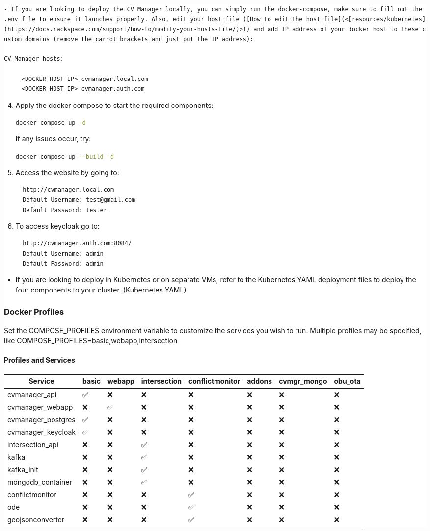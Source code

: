     - If you are looking to deploy the CV Manager locally, you can simply run the docker-compose, make sure to fill out the .env file to ensure it launches properly. Also, edit your host file ([How to edit the host file](<[resources/kubernetes](https://docs.rackspace.com/support/how-to/modify-your-hosts-file/)>)) and add IP address of your docker host to these custom domains (remove the carrot brackets and just put the IP address):

    CV Manager hosts:

         <DOCKER_HOST_IP> cvmanager.local.com
         <DOCKER_HOST_IP> cvmanager.auth.com

4.  Apply the docker compose to start the required components:

    ```sh
    docker compose up -d
    ```

    If any issues occur, try:

    ```sh
    docker compose up --build -d
    ```

5.  Access the website by going to:

    ```
      http://cvmanager.local.com
      Default Username: test@gmail.com
      Default Password: tester
    ```

6.  To access keycloak go to:

    ```
      http://cvmanager.auth.com:8084/
      Default Username: admin
      Default Password: admin
    ```

- If you are looking to deploy in Kubernetes or on separate VMs, refer to the Kubernetes YAML deployment files to deploy the four components to your cluster. ([Kubernetes YAML](resources/kubernetes))

### Docker Profiles

Set the COMPOSE_PROFILES environment variable to customize the services you wish to run. Multiple profiles may be specified, like COMPOSE_PROFILES=basic,webapp,intersection

#### Profiles and Services

| Service                            | basic | webapp | intersection | conflictmonitor | addons | cvmgr_mongo | obu_ota |
| ---------------------------------- | ----- | ------ | ------------ | --------------- | ------ | ----------- | ------- |
| cvmanager_api                      | ✅    | ❌     | ❌           | ❌              | ❌     | ❌          | ❌      |
| cvmanager_webapp                   | ❌    | ✅     | ❌           | ❌              | ❌     | ❌          | ❌      |
| cvmanager_postgres                 | ✅    | ❌     | ❌           | ❌              | ❌     | ❌          | ❌      |
| cvmanager_keycloak                 | ✅    | ❌     | ❌           | ❌              | ❌     | ❌          | ❌      |
| intersection_api                   | ❌    | ❌     | ✅           | ❌              | ❌     | ❌          | ❌      |
| kafka                              | ❌    | ❌     | ✅           | ❌              | ❌     | ❌          | ❌      |
| kafka_init                         | ❌    | ❌     | ✅           | ❌              | ❌     | ❌          | ❌      |
| mongodb_container                  | ❌    | ❌     | ✅           | ❌              | ❌     | ❌          | ❌      |
| conflictmonitor                    | ❌    | ❌     | ❌           | ✅              | ❌     | ❌          | ❌      |
| ode                                | ❌    | ❌     | ❌           | ✅              | ❌     | ❌          | ❌      |
| geojsonconverter                   | ❌    | ❌     | ❌           | ✅              | ❌     | ❌          | ❌      |